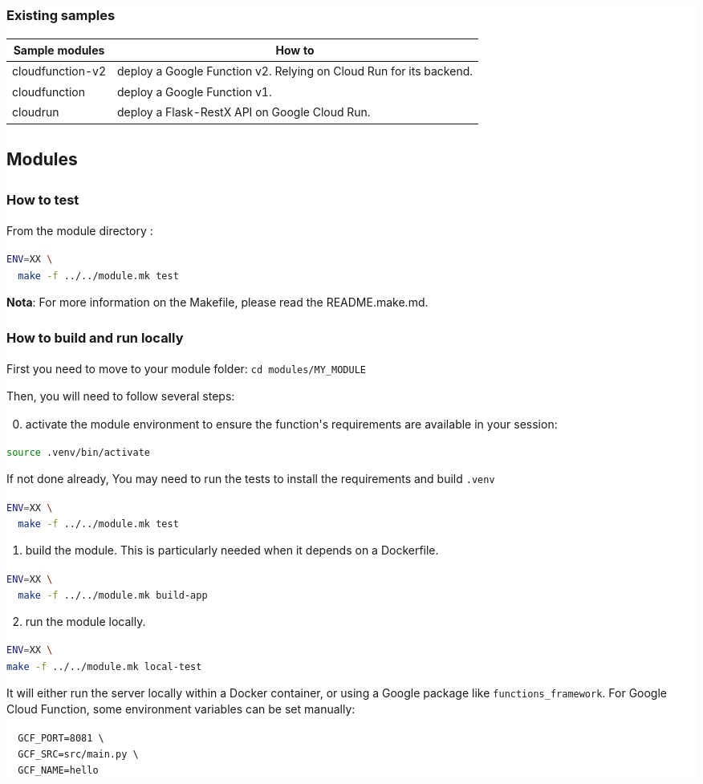 ### Existing samples

| Sample modules   | How to                                                             |
| ---------------- | ------------------------------------------------------------------ |
| cloudfunction-v2 | deploy a Google Function v2. Relying on Cloud Run for its backend. |
| cloudfunction    | deploy a Google Function v1.                                       |
| cloudrun         | deploy a Flask-RestX API on Google Cloud Run.                      |


## Modules

### How to test

From the module directory :
  ```bash
  ENV=XX \
    make -f ../../module.mk test
  ```

**Nota**: For more information on the Makefile, please read the README.make.md.

### How to build and run locally

First you need to move to your module folder: `cd modules/MY_MODULE`

Then, you will need to follow several steps:

0. activate the module environment to ensure the function's requirements are available in your session:
  ```bash
  source .venv/bin/activate
  ```

  If not done already, You may need to run the tests to install the requirements and build `.venv`
  ```bash
  ENV=XX \
    make -f ../../module.mk test
  ```

1. build the module. This is particularly needed when it depends on a Dockerfile.
  ```bash
  ENV=XX \
    make -f ../../module.mk build-app
  ```

2. run the module locally.
  ```bash
  ENV=XX \
  make -f ../../module.mk local-test
  ```

  It will either run the server locally within a Docker container, or using a Google package
  like `functions_framework`.
  For Google Cloud Function, some environment variables can be set manually:
  ```
    GCF_PORT=8081 \
    GCF_SRC=src/main.py \
    GCF_NAME=hello
  ```
